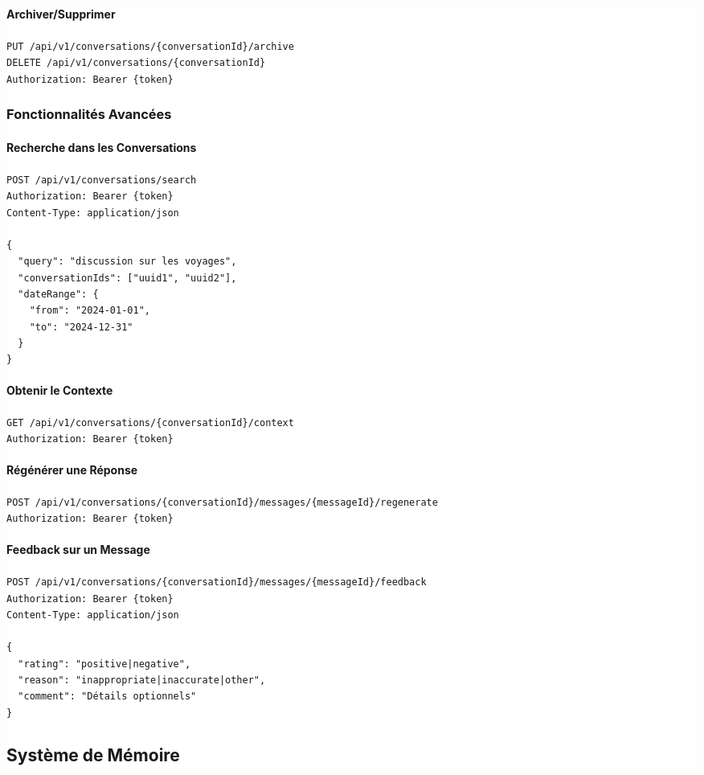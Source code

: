 #### Archiver/Supprimer
```http
PUT /api/v1/conversations/{conversationId}/archive
DELETE /api/v1/conversations/{conversationId}
Authorization: Bearer {token}
```

### Fonctionnalités Avancées

#### Recherche dans les Conversations
```http
POST /api/v1/conversations/search
Authorization: Bearer {token}
Content-Type: application/json

{
  "query": "discussion sur les voyages",
  "conversationIds": ["uuid1", "uuid2"],
  "dateRange": {
    "from": "2024-01-01",
    "to": "2024-12-31"
  }
}
```

#### Obtenir le Contexte
```http
GET /api/v1/conversations/{conversationId}/context
Authorization: Bearer {token}
```

#### Régénérer une Réponse
```http
POST /api/v1/conversations/{conversationId}/messages/{messageId}/regenerate
Authorization: Bearer {token}
```

#### Feedback sur un Message
```http
POST /api/v1/conversations/{conversationId}/messages/{messageId}/feedback
Authorization: Bearer {token}
Content-Type: application/json

{
  "rating": "positive|negative",
  "reason": "inappropriate|inaccurate|other",
  "comment": "Détails optionnels"
}
```

## Système de Mémoire
